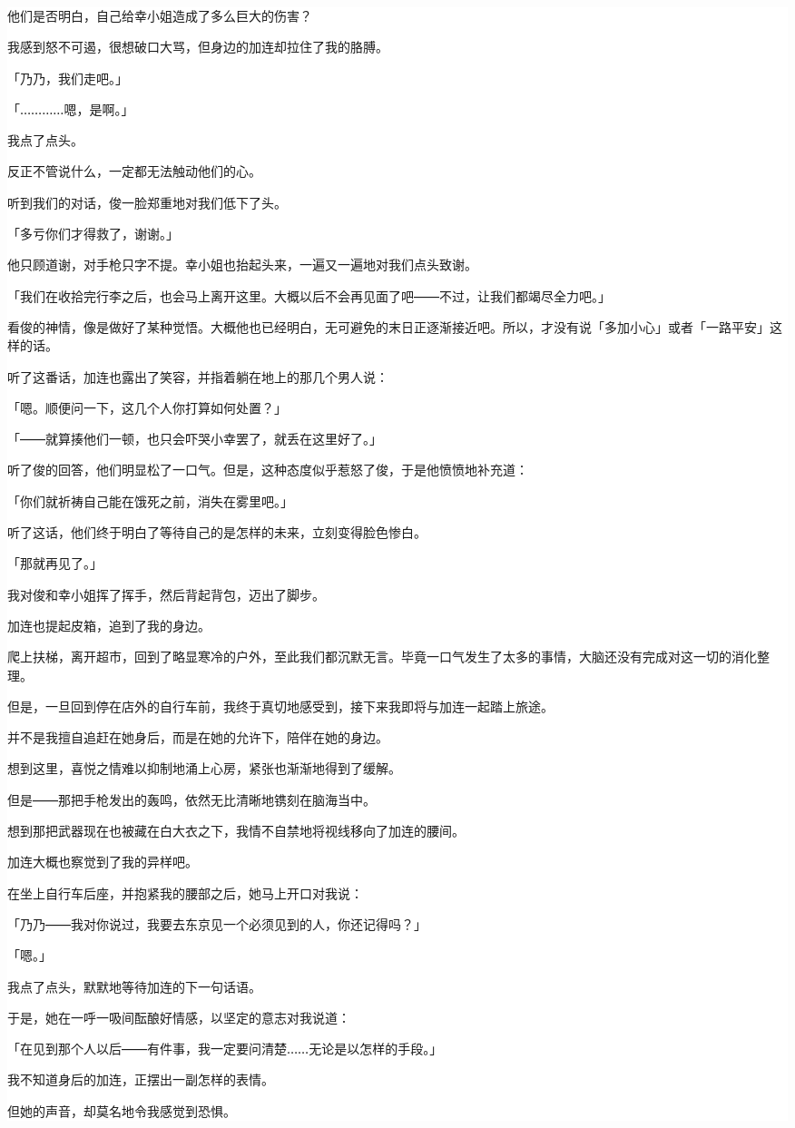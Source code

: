 他们是否明白，自己给幸小姐造成了多么巨大的伤害？

我感到怒不可遏，很想破口大骂，但身边的加连却拉住了我的胳膊。

「乃乃，我们走吧。」

「…………嗯，是啊。」

我点了点头。

反正不管说什么，一定都无法触动他们的心。

听到我们的对话，俊一脸郑重地对我们低下了头。

「多亏你们才得救了，谢谢。」

他只顾道谢，对手枪只字不提。幸小姐也抬起头来，一遍又一遍地对我们点头致谢。

「我们在收拾完行李之后，也会马上离开这里。大概以后不会再见面了吧——不过，让我们都竭尽全力吧。」

看俊的神情，像是做好了某种觉悟。大概他也已经明白，无可避免的末日正逐渐接近吧。所以，才没有说「多加小心」或者「一路平安」这样的话。

听了这番话，加连也露出了笑容，并指着躺在地上的那几个男人说：

「嗯。顺便问一下，这几个人你打算如何处置？」

「——就算揍他们一顿，也只会吓哭小幸罢了，就丢在这里好了。」

听了俊的回答，他们明显松了一口气。但是，这种态度似乎惹怒了俊，于是他愤愤地补充道：

「你们就祈祷自己能在饿死之前，消失在雾里吧。」

听了这话，他们终于明白了等待自己的是怎样的未来，立刻变得脸色惨白。

「那就再见了。」

我对俊和幸小姐挥了挥手，然后背起背包，迈出了脚步。

加连也提起皮箱，追到了我的身边。

爬上扶梯，离开超市，回到了略显寒冷的户外，至此我们都沉默无言。毕竟一口气发生了太多的事情，大脑还没有完成对这一切的消化整理。

但是，一旦回到停在店外的自行车前，我终于真切地感受到，接下来我即将与加连一起踏上旅途。

并不是我擅自追赶在她身后，而是在她的允许下，陪伴在她的身边。

想到这里，喜悦之情难以抑制地涌上心房，紧张也渐渐地得到了缓解。

但是——那把手枪发出的轰鸣，依然无比清晰地镌刻在脑海当中。

想到那把武器现在也被藏在白大衣之下，我情不自禁地将视线移向了加连的腰间。

加连大概也察觉到了我的异样吧。

在坐上自行车后座，并抱紧我的腰部之后，她马上开口对我说：

「乃乃——我对你说过，我要去东京见一个必须见到的人，你还记得吗？」

「嗯。」

我点了点头，默默地等待加连的下一句话语。

于是，她在一呼一吸间酝酿好情感，以坚定的意志对我说道：

「在见到那个人以后——有件事，我一定要问清楚……无论是以怎样的手段。」

我不知道身后的加连，正摆出一副怎样的表情。

但她的声音，却莫名地令我感觉到恐惧。

